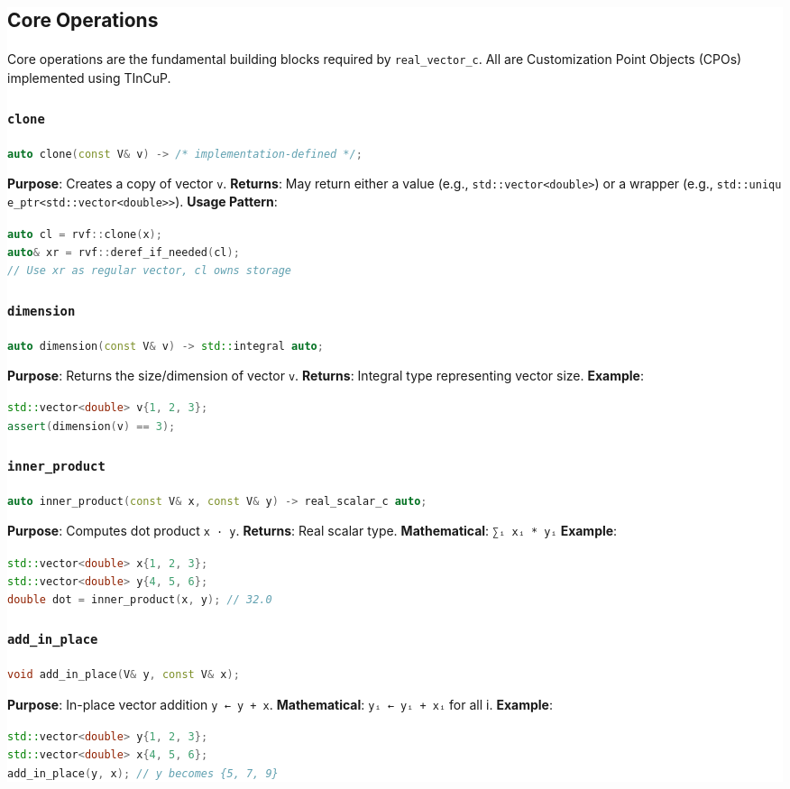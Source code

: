 
## Core Operations

Core operations are the fundamental building blocks required by `real_vector_c`. All are Customization Point Objects (CPOs) implemented using TInCuP.

### `clone`
```cpp
auto clone(const V& v) -> /* implementation-defined */;
```
**Purpose**: Creates a copy of vector `v`.
**Returns**: May return either a value (e.g., `std::vector<double>`) or a wrapper (e.g., `std::unique_ptr<std::vector<double>>`).
**Usage Pattern**:
```cpp
auto cl = rvf::clone(x);
auto& xr = rvf::deref_if_needed(cl);
// Use xr as regular vector, cl owns storage
```

### `dimension`
```cpp
auto dimension(const V& v) -> std::integral auto;
```
**Purpose**: Returns the size/dimension of vector `v`.
**Returns**: Integral type representing vector size.
**Example**:
```cpp
std::vector<double> v{1, 2, 3};
assert(dimension(v) == 3);
```

### `inner_product`
```cpp
auto inner_product(const V& x, const V& y) -> real_scalar_c auto;
```
**Purpose**: Computes dot product `x · y`.
**Returns**: Real scalar type.
**Mathematical**: `∑ᵢ xᵢ * yᵢ`
**Example**:
```cpp
std::vector<double> x{1, 2, 3};
std::vector<double> y{4, 5, 6};
double dot = inner_product(x, y); // 32.0
```

### `add_in_place`
```cpp
void add_in_place(V& y, const V& x);
```
**Purpose**: In-place vector addition `y ← y + x`.
**Mathematical**: `yᵢ ← yᵢ + xᵢ` for all i.
**Example**:
```cpp
std::vector<double> y{1, 2, 3};
std::vector<double> x{4, 5, 6};
add_in_place(y, x); // y becomes {5, 7, 9}
```
